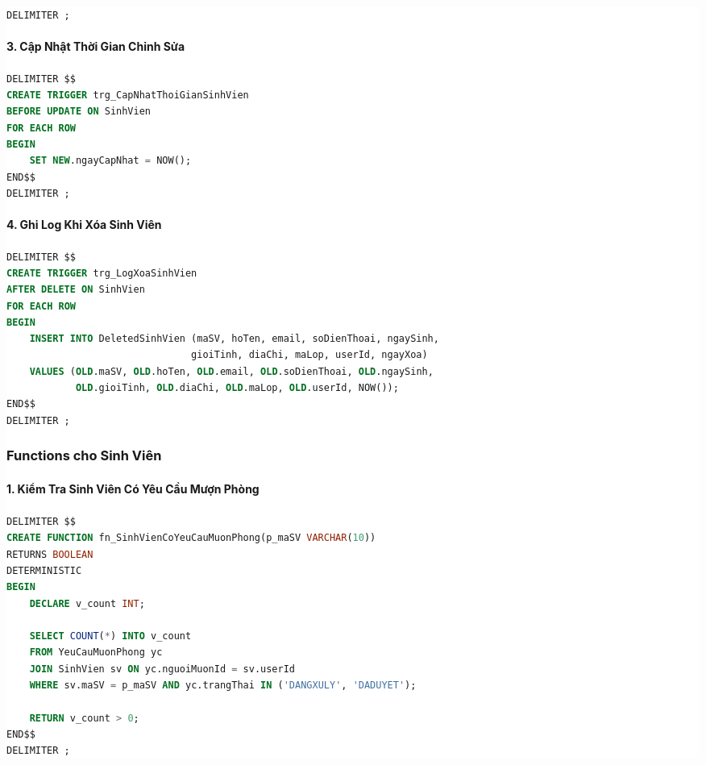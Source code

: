 ```sql
DELIMITER ;
```

#### 3. Cập Nhật Thời Gian Chỉnh Sửa

```sql
DELIMITER $$
CREATE TRIGGER trg_CapNhatThoiGianSinhVien
BEFORE UPDATE ON SinhVien
FOR EACH ROW
BEGIN
    SET NEW.ngayCapNhat = NOW();
END$$
DELIMITER ;
```

#### 4. Ghi Log Khi Xóa Sinh Viên

```sql
DELIMITER $$
CREATE TRIGGER trg_LogXoaSinhVien
AFTER DELETE ON SinhVien
FOR EACH ROW
BEGIN
    INSERT INTO DeletedSinhVien (maSV, hoTen, email, soDienThoai, ngaySinh, 
                                gioiTinh, diaChi, maLop, userId, ngayXoa)
    VALUES (OLD.maSV, OLD.hoTen, OLD.email, OLD.soDienThoai, OLD.ngaySinh,
            OLD.gioiTinh, OLD.diaChi, OLD.maLop, OLD.userId, NOW());
END$$
DELIMITER ;
```

### Functions cho Sinh Viên

#### 1. Kiểm Tra Sinh Viên Có Yêu Cầu Mượn Phòng

```sql
DELIMITER $$
CREATE FUNCTION fn_SinhVienCoYeuCauMuonPhong(p_maSV VARCHAR(10)) 
RETURNS BOOLEAN
DETERMINISTIC
BEGIN
    DECLARE v_count INT;
    
    SELECT COUNT(*) INTO v_count
    FROM YeuCauMuonPhong yc
    JOIN SinhVien sv ON yc.nguoiMuonId = sv.userId
    WHERE sv.maSV = p_maSV AND yc.trangThai IN ('DANGXULY', 'DADUYET');
    
    RETURN v_count > 0;
END$$
DELIMITER ;
```
